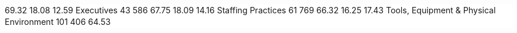<td style="text-align:right;">
69.32
</td>
<td style="text-align:right;">
18.08
</td>
<td style="text-align:right;">
12.59
</td>
</tr>
<tr>
<td style="text-align:left;">
Executives
</td>
<td style="text-align:right;">
43
</td>
<td style="text-align:right;">
586
</td>
<td style="text-align:right;">
67.75
</td>
<td style="text-align:right;">
18.09
</td>
<td style="text-align:right;">
14.16
</td>
</tr>
<tr>
<td style="text-align:left;">
Staffing Practices
</td>
<td style="text-align:right;">
61
</td>
<td style="text-align:right;">
769
</td>
<td style="text-align:right;">
66.32
</td>
<td style="text-align:right;">
16.25
</td>
<td style="text-align:right;">
17.43
</td>
</tr>
<tr>
<td style="text-align:left;">
Tools, Equipment & Physical Environment
</td>
<td style="text-align:right;">
101
</td>
<td style="text-align:right;">
406
</td>
<td style="text-align:right;">
64.53
</td>
<td style="text-align:right;">